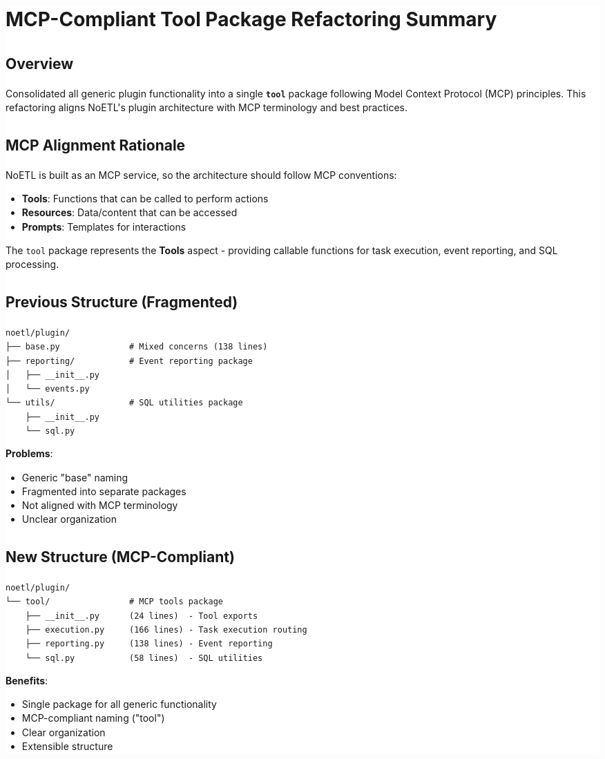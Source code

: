 # MCP-Compliant Tool Package Refactoring Summary

## Overview
Consolidated all generic plugin functionality into a single **`tool`** package following Model Context Protocol (MCP) principles. This refactoring aligns NoETL's plugin architecture with MCP terminology and best practices.

## MCP Alignment Rationale

NoETL is built as an MCP service, so the architecture should follow MCP conventions:
- **Tools**: Functions that can be called to perform actions
- **Resources**: Data/content that can be accessed  
- **Prompts**: Templates for interactions

The `tool` package represents the **Tools** aspect - providing callable functions for task execution, event reporting, and SQL processing.

## Previous Structure (Fragmented)

```
noetl/plugin/
├── base.py              # Mixed concerns (138 lines)
├── reporting/           # Event reporting package
│   ├── __init__.py
│   └── events.py
└── utils/               # SQL utilities package
    ├── __init__.py
    └── sql.py
```

**Problems**:
- Generic "base" naming
- Fragmented into separate packages
- Not aligned with MCP terminology
- Unclear organization

## New Structure (MCP-Compliant)

```
noetl/plugin/
└── tool/                # MCP tools package
    ├── __init__.py      (24 lines)  - Tool exports
    ├── execution.py     (166 lines) - Task execution routing
    ├── reporting.py     (138 lines) - Event reporting
    └── sql.py           (58 lines)  - SQL utilities
```

**Benefits**:
- Single package for all generic functionality
- MCP-compliant naming ("tool")
- Clear organization
- Extensible structure
